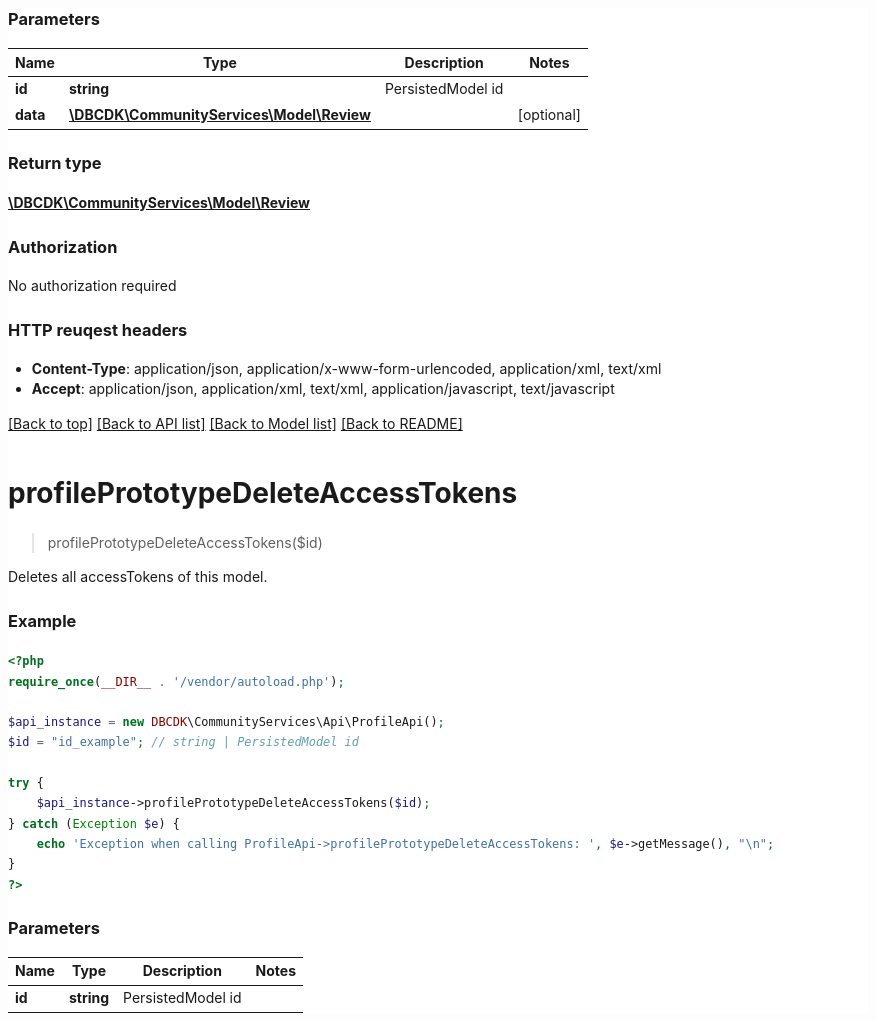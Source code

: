 ### Parameters

Name | Type | Description  | Notes
------------- | ------------- | ------------- | -------------
 **id** | **string**| PersistedModel id | 
 **data** | [**\DBCDK\CommunityServices\Model\Review**](\DBCDK\CommunityServices\Model\Review.md)|  | [optional] 

### Return type

[**\DBCDK\CommunityServices\Model\Review**](Review.md)

### Authorization

No authorization required

### HTTP reuqest headers

 - **Content-Type**: application/json, application/x-www-form-urlencoded, application/xml, text/xml
 - **Accept**: application/json, application/xml, text/xml, application/javascript, text/javascript

[[Back to top]](#) [[Back to API list]](../README.md#documentation-for-api-endpoints) [[Back to Model list]](../README.md#documentation-for-models) [[Back to README]](../README.md)

# **profilePrototypeDeleteAccessTokens**
> profilePrototypeDeleteAccessTokens($id)

Deletes all accessTokens of this model.

### Example 
```php
<?php
require_once(__DIR__ . '/vendor/autoload.php');

$api_instance = new DBCDK\CommunityServices\Api\ProfileApi();
$id = "id_example"; // string | PersistedModel id

try { 
    $api_instance->profilePrototypeDeleteAccessTokens($id);
} catch (Exception $e) {
    echo 'Exception when calling ProfileApi->profilePrototypeDeleteAccessTokens: ', $e->getMessage(), "\n";
}
?>
```

### Parameters

Name | Type | Description  | Notes
------------- | ------------- | ------------- | -------------
 **id** | **string**| PersistedModel id | 
